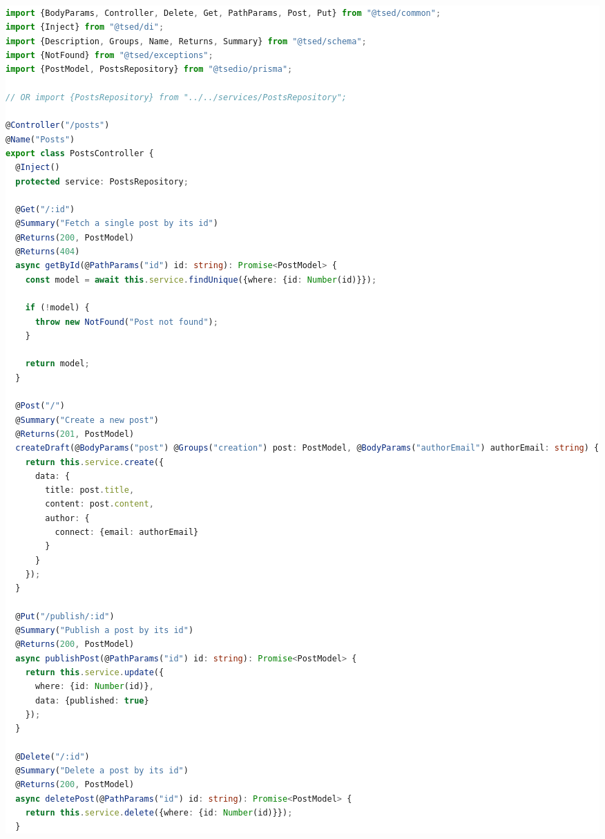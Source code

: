   </Tab>
  <Tab label="PostsController.ts">

```typescript
import {BodyParams, Controller, Delete, Get, PathParams, Post, Put} from "@tsed/common";
import {Inject} from "@tsed/di";
import {Description, Groups, Name, Returns, Summary} from "@tsed/schema";
import {NotFound} from "@tsed/exceptions";
import {PostModel, PostsRepository} from "@tsedio/prisma";

// OR import {PostsRepository} from "../../services/PostsRepository";

@Controller("/posts")
@Name("Posts")
export class PostsController {
  @Inject()
  protected service: PostsRepository;

  @Get("/:id")
  @Summary("Fetch a single post by its id")
  @Returns(200, PostModel)
  @Returns(404)
  async getById(@PathParams("id") id: string): Promise<PostModel> {
    const model = await this.service.findUnique({where: {id: Number(id)}});

    if (!model) {
      throw new NotFound("Post not found");
    }

    return model;
  }

  @Post("/")
  @Summary("Create a new post")
  @Returns(201, PostModel)
  createDraft(@BodyParams("post") @Groups("creation") post: PostModel, @BodyParams("authorEmail") authorEmail: string) {
    return this.service.create({
      data: {
        title: post.title,
        content: post.content,
        author: {
          connect: {email: authorEmail}
        }
      }
    });
  }

  @Put("/publish/:id")
  @Summary("Publish a post by its id")
  @Returns(200, PostModel)
  async publishPost(@PathParams("id") id: string): Promise<PostModel> {
    return this.service.update({
      where: {id: Number(id)},
      data: {published: true}
    });
  }

  @Delete("/:id")
  @Summary("Delete a post by its id")
  @Returns(200, PostModel)
  async deletePost(@PathParams("id") id: string): Promise<PostModel> {
    return this.service.delete({where: {id: Number(id)}});
  }
```